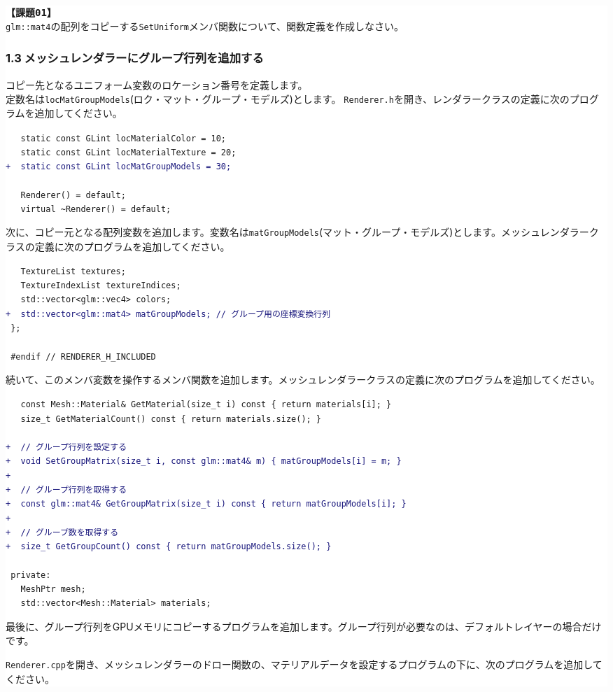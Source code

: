 <pre class="tnmai_assignment">
<strong>【課題01】</strong>
<code>glm::mat4</code>の配列をコピーする<code>SetUniform</code>メンバ関数について、関数定義を作成しなさい。
</pre>

### 1.3 メッシュレンダラーにグループ行列を追加する

コピー先となるユニフォーム変数のロケーション番号を定義します。<br>
定数名は`locMatGroupModels`(ロク・マット・グループ・モデルズ)とします。
`Renderer.h`を開き、レンダラークラスの定義に次のプログラムを追加してください。

```diff
   static const GLint locMaterialColor = 10;
   static const GLint locMaterialTexture = 20;
+  static const GLint locMatGroupModels = 30;

   Renderer() = default;
   virtual ~Renderer() = default;
```

次に、コピー元となる配列変数を追加します。変数名は`matGroupModels`(マット・グループ・モデルズ)とします。メッシュレンダラークラスの定義に次のプログラムを追加してください。

```diff
   TextureList textures;
   TextureIndexList textureIndices;
   std::vector<glm::vec4> colors;
+  std::vector<glm::mat4> matGroupModels; // グループ用の座標変換行列
 };

 #endif // RENDERER_H_INCLUDED
```

続いて、このメンバ変数を操作するメンバ関数を追加します。メッシュレンダラークラスの定義に次のプログラムを追加してください。

```diff
   const Mesh::Material& GetMaterial(size_t i) const { return materials[i]; }
   size_t GetMaterialCount() const { return materials.size(); }

+  // グループ行列を設定する
+  void SetGroupMatrix(size_t i, const glm::mat4& m) { matGroupModels[i] = m; }
+
+  // グループ行列を取得する
+  const glm::mat4& GetGroupMatrix(size_t i) const { return matGroupModels[i]; }
+
+  // グループ数を取得する
+  size_t GetGroupCount() const { return matGroupModels.size(); }

 private:
   MeshPtr mesh;
   std::vector<Mesh::Material> materials;
```

最後に、グループ行列をGPUメモリにコピーするプログラムを追加します。グループ行列が必要なのは、デフォルトレイヤーの場合だけです。

`Renderer.cpp`を開き、メッシュレンダラーのドロー関数の、マテリアルデータを設定するプログラムの下に、次のプログラムを追加してください。
